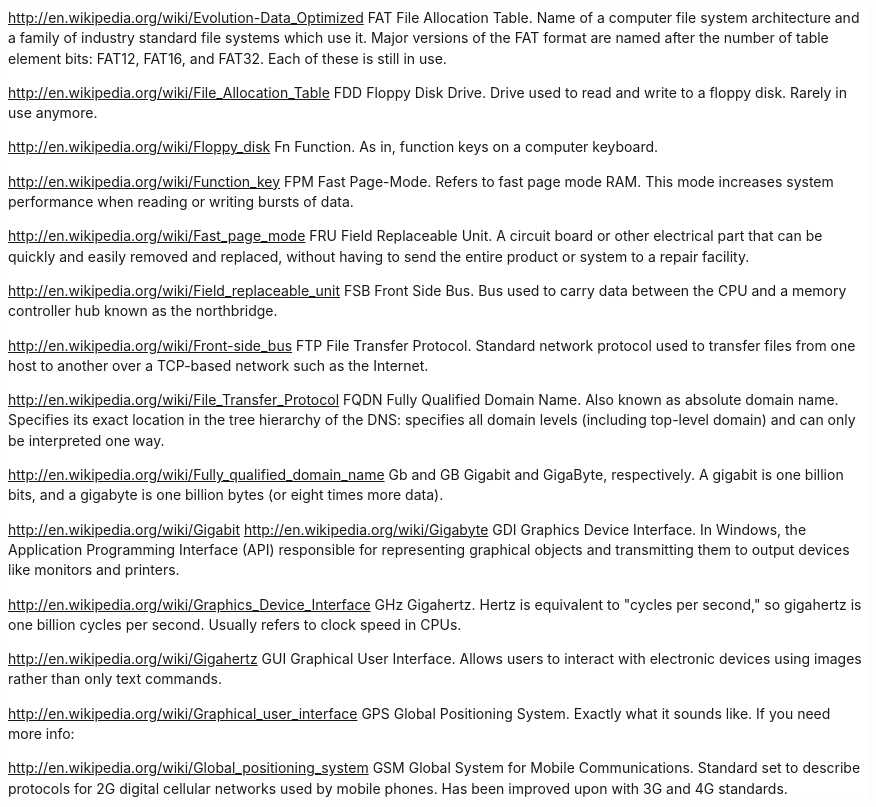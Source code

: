 http://en.wikipedia.org/wiki/Evolution-Data_Optimized
FAT 	File Allocation Table. Name of a computer file system architecture and a family of industry standard file systems which use it. Major versions of the FAT format are named after the number of table element bits: FAT12, FAT16, and FAT32. Each of these is still in use.

http://en.wikipedia.org/wiki/File_Allocation_Table
FDD 	Floppy Disk Drive. Drive used to read and write to a floppy disk. Rarely in use anymore.

http://en.wikipedia.org/wiki/Floppy_disk
Fn 	Function. As in, function keys on a computer keyboard.

http://en.wikipedia.org/wiki/Function_key
FPM 	Fast Page-Mode. Refers to fast page mode RAM. This mode increases system performance when reading or writing bursts of data.

http://en.wikipedia.org/wiki/Fast_page_mode
FRU 	Field Replaceable Unit. A circuit board or other electrical part that can be quickly and easily removed and replaced, without having to send the entire product or system to a repair facility.

http://en.wikipedia.org/wiki/Field_replaceable_unit
FSB 	Front Side Bus. Bus used to carry data between the CPU and a memory controller hub known as the northbridge.

http://en.wikipedia.org/wiki/Front-side_bus
FTP 	File Transfer Protocol. Standard network protocol used to transfer files from one host to another over a TCP-based network such as the Internet.

http://en.wikipedia.org/wiki/File_Transfer_Protocol
FQDN 	Fully Qualified Domain Name. Also known as absolute domain name. Specifies its exact location in the tree hierarchy of the DNS: specifies all domain levels (including top-level domain) and can only be interpreted one way.

http://en.wikipedia.org/wiki/Fully_qualified_domain_name
Gb and GB 	Gigabit and GigaByte, respectively. A gigabit is one billion bits, and a gigabyte is one billion bytes (or eight times more data).

http://en.wikipedia.org/wiki/Gigabit
http://en.wikipedia.org/wiki/Gigabyte
GDI 	Graphics Device Interface. In Windows, the Application Programming Interface (API) responsible for representing graphical objects and transmitting them to output devices like monitors and printers.

http://en.wikipedia.org/wiki/Graphics_Device_Interface
GHz 	Gigahertz. Hertz is equivalent to "cycles per second," so gigahertz is one billion cycles per second. Usually refers to clock speed in CPUs.

http://en.wikipedia.org/wiki/Gigahertz
GUI 	Graphical User Interface. Allows users to interact with electronic devices using images rather than only text commands.

http://en.wikipedia.org/wiki/Graphical_user_interface
GPS 	Global Positioning System. Exactly what it sounds like. If you need more info:

http://en.wikipedia.org/wiki/Global_positioning_system
GSM 	Global System for Mobile Communications. Standard set to describe protocols for 2G digital cellular networks used by mobile phones. Has been improved upon with 3G and 4G standards.

